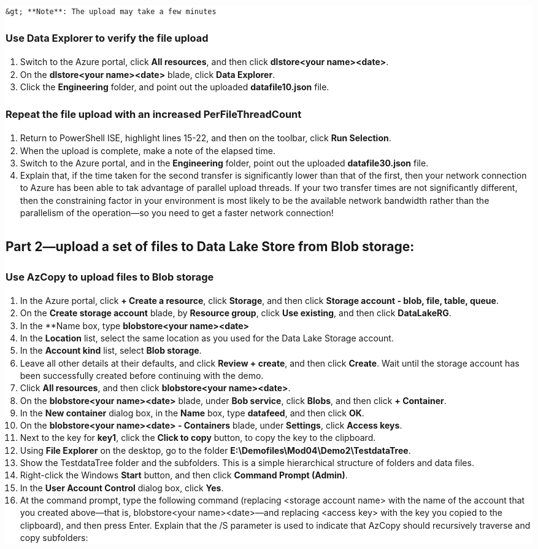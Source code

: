     &gt; **Note**: The upload may take a few minutes

### Use Data Explorer to verify the file upload

1. Switch to the Azure portal, click **All resources**, and then click **dlstore&lt;your name&gt;&lt;date&gt;**.
2. On the **dlstore&lt;your name&gt;&lt;date&gt;** blade, click **Data Explorer**.
3. Click the **Engineering** folder, and point out the uploaded **datafile10.json** file.

### Repeat the file upload with an increased PerFileThreadCount

1. Return to PowerShell ISE, highlight lines 15-22, and then on the toolbar, click **Run Selection**.
2. When the upload is complete, make a note of the elapsed time.
3. Switch to the Azure portal, and in the **Engineering** folder, point out the uploaded **datafile30.json** file.
5. Explain that, if the time taken for the second transfer is significantly lower than that of the first, then your network connection to Azure has been able to tak advantage of parallel upload threads. If your two transfer times are not significantly different, then the constraining factor in your environment is most likely to be the available network bandwidth rather than the parallelism of the operation—so you need to get a faster network connection!

## Part 2—upload a set of files to Data Lake Store from Blob storage:

### Use AzCopy to upload files to Blob storage

1. In the Azure portal, click **+ Create a resource**, click **Storage**, and then click **Storage account - blob, file, table, queue**.
2. On the **Create storage account** blade, by **Resource group**, click **Use existing**, and then click **DataLakeRG**.
3. In the **Name box, type **blobstore&lt;your name&gt;&lt;date&gt;**
4. In the **Location** list, select the same location as you used for the Data Lake Storage account.
5. In the **Account kind** list, select **Blob storage**.
6. Leave all other details at their defaults, and click **Review + create**, and then click **Create**. Wait until the storage account has been successfully created before continuing with the demo.
7. Click **All resources**, and then click **blobstore&lt;your name&gt;&lt;date&gt;**.
8. On the **blobstore&lt;your name&gt;&lt;date&gt;** blade, under **Bob service**, click **Blobs**, and then click **+ Container**.
9. In the **New container** dialog box, in the **Name** box, type **datafeed**, and then click **OK**.
10. On the **blobstore&lt;your name&gt;&lt;date&gt; - Containers** blade, under **Settings**, click **Access keys**.
11. Next to the key for **key1**, click the **Click to copy** button, to copy the key to the clipboard.
12. Using **File Explorer** on the desktop, go to the folder **E:\\Demofiles\\Mod04\\Demo2\\TestdataTree**.
13. Show the TestdataTree folder and the subfolders. This is a simple hierarchical structure of folders and data files.
14. Right-click the Windows **Start** button, and then click **Command Prompt (Admin)**.
15. In the **User Account Control** dialog box, click **Yes**.
16. At the command prompt, type the following command (replacing &lt;storage account name&gt; with the name of the account that you created above—that is, blobstore&lt;your name&gt;&lt;date&gt;—and replacing &lt;access key&gt; with the key you copied to the clipboard), and then press Enter. Explain that the /S parameter is used to indicate that AzCopy should recursively traverse and copy subfolders:
